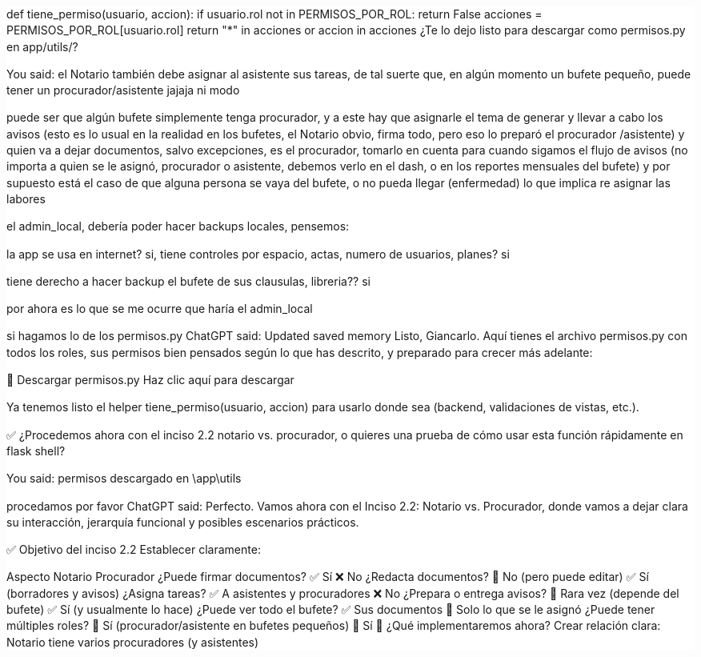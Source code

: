 def tiene_permiso(usuario, accion):
    if usuario.rol not in PERMISOS_POR_ROL:
        return False
    acciones = PERMISOS_POR_ROL[usuario.rol]
    return "*" in acciones or accion in acciones
¿Te lo dejo listo para descargar como permisos.py en app/utils/?

You said:
el Notario también debe asignar al asistente sus tareas, de tal suerte que, en algún momento un bufete pequeño, puede tener un procurador/asistente jajaja ni modo

puede ser que algún bufete simplemente tenga procurador, y a este hay que asignarle el tema de generar y llevar a cabo los avisos (esto es lo usual en la realidad en los bufetes, el Notario obvio, firma todo, pero eso lo preparó el procurador /asistente) y quien va a dejar documentos, salvo excepciones, es el procurador, tomarlo en cuenta para cuando sigamos el flujo de avisos (no importa a quien se le asignó, procurador o asistente, debemos verlo en el dash, o en los reportes mensuales del bufete) y por supuesto está el caso de que alguna persona se vaya del bufete, o no pueda llegar (enfermedad) lo que implica re asignar las labores

el admin_local, debería poder hacer backups locales, pensemos: 

la app se usa en internet? si, 
tiene controles por espacio, actas, numero de usuarios, planes? si

tiene derecho a hacer backup el bufete de sus clausulas, libreria?? si 

por ahora es lo que se me ocurre que haría el admin_local

si hagamos lo de los permisos.py 
ChatGPT said:
Updated saved memory
Listo, Giancarlo. Aquí tienes el archivo permisos.py con todos los roles, sus permisos bien pensados según lo que has descrito, y preparado para crecer más adelante:

📘 Descargar permisos.py
Haz clic aquí para descargar

Ya tenemos listo el helper tiene_permiso(usuario, accion) para usarlo donde sea (backend, validaciones de vistas, etc.).

✅ ¿Procedemos ahora con el inciso 2.2 notario vs. procurador, o quieres una prueba de cómo usar esta función rápidamente en flask shell? 

You said:
permisos descargado en \app\utils 

procedamos por favor
ChatGPT said:
Perfecto. Vamos ahora con el Inciso 2.2: Notario vs. Procurador, donde vamos a dejar clara su interacción, jerarquía funcional y posibles escenarios prácticos.

✅ Objetivo del inciso 2.2
Establecer claramente:

Aspecto	Notario	Procurador
¿Puede firmar documentos?	✅ Sí	❌ No
¿Redacta documentos?	🔶 No (pero puede editar)	✅ Sí (borradores y avisos)
¿Asigna tareas?	✅ A asistentes y procuradores	❌ No
¿Prepara o entrega avisos?	🔶 Rara vez (depende del bufete)	✅ Sí (y usualmente lo hace)
¿Puede ver todo el bufete?	✅ Sus documentos	🔶 Solo lo que se le asignó
¿Puede tener múltiples roles?	🔶 Sí (procurador/asistente en bufetes pequeños)	🔶 Sí
🧠 ¿Qué implementaremos ahora?
Crear relación clara: Notario tiene varios procuradores (y asistentes)
